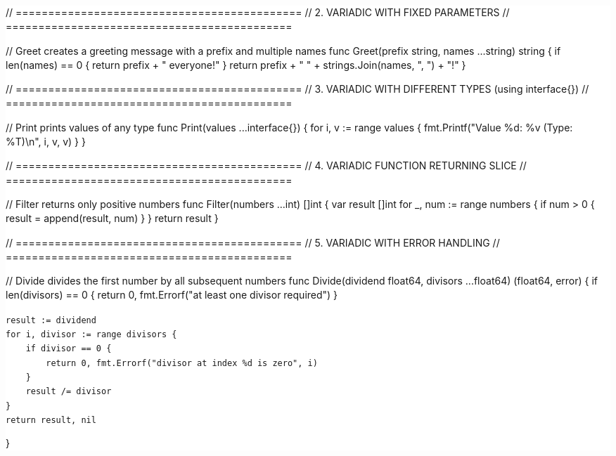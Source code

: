 // ============================================
// 2. VARIADIC WITH FIXED PARAMETERS
// ============================================

// Greet creates a greeting message with a prefix and multiple names
func Greet(prefix string, names ...string) string {
	if len(names) == 0 {
		return prefix + " everyone!"
	}
	return prefix + " " + strings.Join(names, ", ") + "!"
}

// ============================================
// 3. VARIADIC WITH DIFFERENT TYPES (using interface{})
// ============================================

// Print prints values of any type
func Print(values ...interface{}) {
	for i, v := range values {
		fmt.Printf("Value %d: %v (Type: %T)\n", i, v, v)
	}
}

// ============================================
// 4. VARIADIC FUNCTION RETURNING SLICE
// ============================================

// Filter returns only positive numbers
func Filter(numbers ...int) []int {
	var result []int
	for _, num := range numbers {
		if num > 0 {
			result = append(result, num)
		}
	}
	return result
}

// ============================================
// 5. VARIADIC WITH ERROR HANDLING
// ============================================

// Divide divides the first number by all subsequent numbers
func Divide(dividend float64, divisors ...float64) (float64, error) {
	if len(divisors) == 0 {
		return 0, fmt.Errorf("at least one divisor required")
	}
	
	result := dividend
	for i, divisor := range divisors {
		if divisor == 0 {
			return 0, fmt.Errorf("divisor at index %d is zero", i)
		}
		result /= divisor
	}
	return result, nil
}
